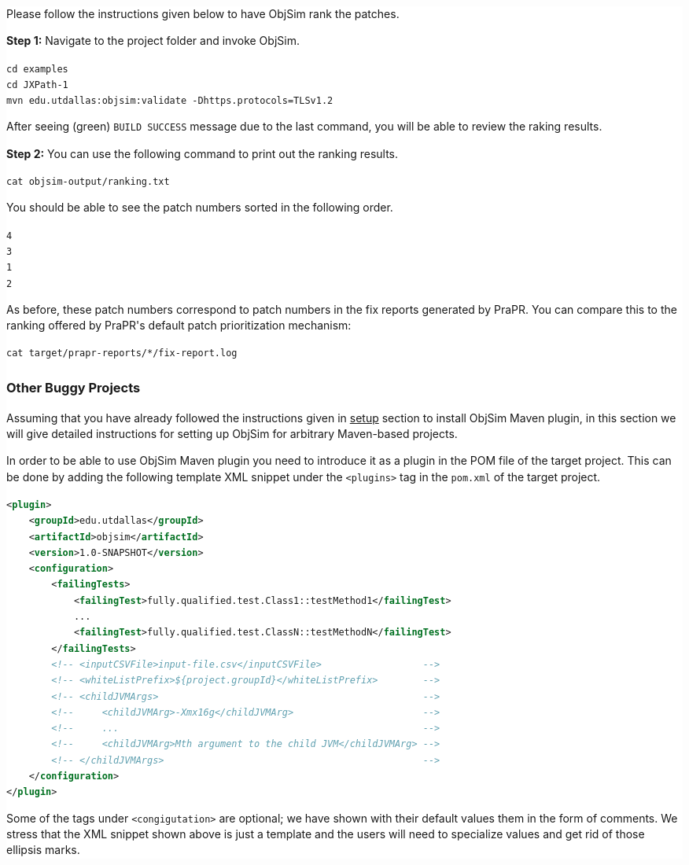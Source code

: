 Please follow the instructions given below to have ObjSim rank the
patches.

**Step 1:** Navigate to the project folder and invoke ObjSim.
```shell script
cd examples
cd JXPath-1
mvn edu.utdallas:objsim:validate -Dhttps.protocols=TLSv1.2
```
After seeing (green) `BUILD SUCCESS` message due to the last command,
you will be able to review the raking results.

**Step 2:** You can use the following command to print out the ranking
results.
```shell script
cat objsim-output/ranking.txt
```
You should be able to see the patch numbers sorted in the following order.
```text
4
3
1
2
```
As before, these patch numbers correspond to patch numbers in the fix
reports generated by PraPR. You can compare this to the ranking offered
by PraPR's default patch prioritization mechanism:
```shell script
cat target/prapr-reports/*/fix-report.log
``` 

### Other Buggy Projects
Assuming that you have already followed the instructions given in
[setup](#objsim-setup) section to install ObjSim Maven plugin, in this
section we will give detailed instructions for setting up ObjSim for
arbitrary Maven-based projects.

In order to be able to use ObjSim Maven plugin you need to introduce
it as a plugin in the POM file of the target project. This can be done
by adding the following template XML snippet under the `<plugins>` tag
in the `pom.xml` of the target project.
```xml
<plugin>
    <groupId>edu.utdallas</groupId>
    <artifactId>objsim</artifactId>
    <version>1.0-SNAPSHOT</version>
    <configuration>
        <failingTests>
            <failingTest>fully.qualified.test.Class1::testMethod1</failingTest>
            ...
            <failingTest>fully.qualified.test.ClassN::testMethodN</failingTest>
        </failingTests>
        <!-- <inputCSVFile>input-file.csv</inputCSVFile>                  -->
        <!-- <whiteListPrefix>${project.groupId}</whiteListPrefix>        -->
        <!-- <childJVMArgs>                                               -->
        <!--     <childJVMArg>-Xmx16g</childJVMArg>                       -->
        <!--     ...                                                      -->
        <!--     <childJVMArg>Mth argument to the child JVM</childJVMArg> -->
        <!-- </childJVMArgs>                                              -->
    </configuration>
</plugin>
```
Some of the tags under `<congigutation>` are optional; we have shown with their
default values them in the form of comments. We stress that the XML snippet
shown above is just a template and the users will need to specialize values and
get rid of those ellipsis marks.
